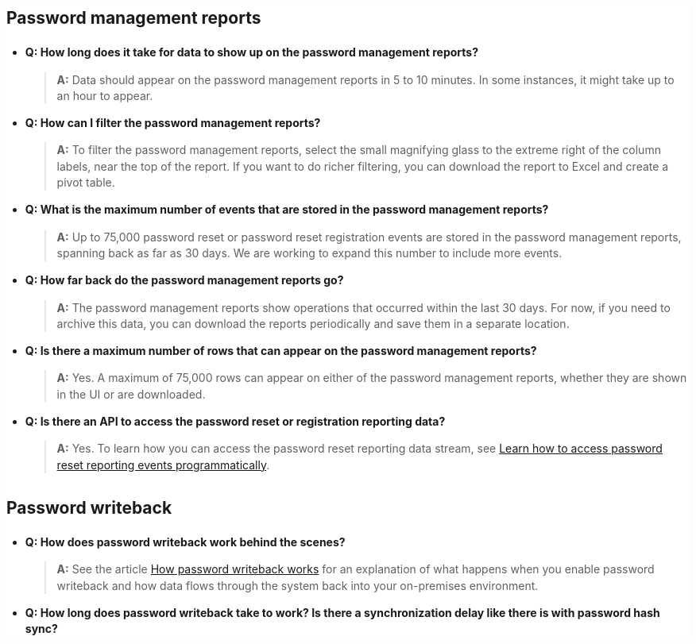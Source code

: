## Password management reports

* **Q:  How long does it take for data to show up on the password management reports?**

  > **A:** Data should appear on the password management reports in 5 to 10 minutes. In some instances, it might take up to an hour to appear.
  >
  >
* **Q:  How can I filter the password management reports?**

  > **A:** To filter the password management reports, select the small magnifying glass to the extreme right of the column labels, near the top of the report. If you want to do richer filtering, you can download the report to Excel and create a pivot table.
  >
  >
* **Q: What is the maximum number of events that are stored in the password management reports?**

  > **A:** Up to 75,000 password reset or password reset registration events are stored in the password management reports, spanning back as far as 30 days. We are working to expand this number to include more events.
  >
  >
* **Q:  How far back do the password management reports go?**

  > **A:** The password management reports show operations that occurred within the last 30 days. For now, if you need to archive this data, you can download the reports periodically and save them in a separate location.
  >
  >
* **Q:  Is there a maximum number of rows that can appear on the password management reports?**

  > **A:** Yes. A maximum of 75,000 rows can appear on either of the password management reports, whether they are shown in the UI or are downloaded.
  >
  >
* **Q:  Is there an API to access the password reset or registration reporting data?**

  > **A:** Yes. To learn how you can access the password reset reporting data stream, see [Learn how to access password reset reporting events programmatically](https://msdn.microsoft.com/library/azure/mt126081.aspx#BKMK_SsprActivityEvent).
  >
  >

## Password writeback

* **Q:  How does password writeback work behind the scenes?**

  > **A:** See the article [How password writeback works](active-directory-passwords-writeback.md) for an explanation of what happens when you enable password writeback and how data flows through the system back into your on-premises environment.
  >
  >
* **Q:  How long does password writeback take to work? Is there a synchronization delay like there is with password hash sync?**
